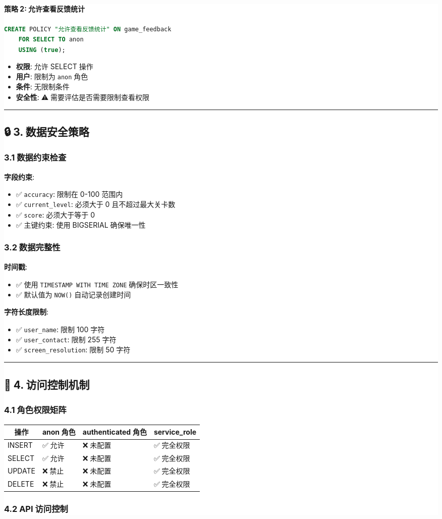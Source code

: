 #### 策略 2: 允许查看反馈统计
```sql
CREATE POLICY "允许查看反馈统计" ON game_feedback
    FOR SELECT TO anon
    USING (true);
```
- **权限**: 允许 SELECT 操作
- **用户**: 限制为 `anon` 角色
- **条件**: 无限制条件
- **安全性**: ⚠️ 需要评估是否需要限制查看权限

---

## 🔒 3. 数据安全策略

### 3.1 数据约束检查

**字段约束**:
- ✅ `accuracy`: 限制在 0-100 范围内
- ✅ `current_level`: 必须大于 0 且不超过最大关卡数
- ✅ `score`: 必须大于等于 0
- ✅ 主键约束: 使用 BIGSERIAL 确保唯一性

### 3.2 数据完整性

**时间戳**:
- ✅ 使用 `TIMESTAMP WITH TIME ZONE` 确保时区一致性
- ✅ 默认值为 `NOW()` 自动记录创建时间

**字符长度限制**:
- ✅ `user_name`: 限制 100 字符
- ✅ `user_contact`: 限制 255 字符
- ✅ `screen_resolution`: 限制 50 字符

---

## 🚪 4. 访问控制机制

### 4.1 角色权限矩阵

| 操作 | anon 角色 | authenticated 角色 | service_role |
|------|-----------|-------------------|--------------|
| INSERT | ✅ 允许 | ❌ 未配置 | ✅ 完全权限 |
| SELECT | ✅ 允许 | ❌ 未配置 | ✅ 完全权限 |
| UPDATE | ❌ 禁止 | ❌ 未配置 | ✅ 完全权限 |
| DELETE | ❌ 禁止 | ❌ 未配置 | ✅ 完全权限 |

### 4.2 API 访问控制
